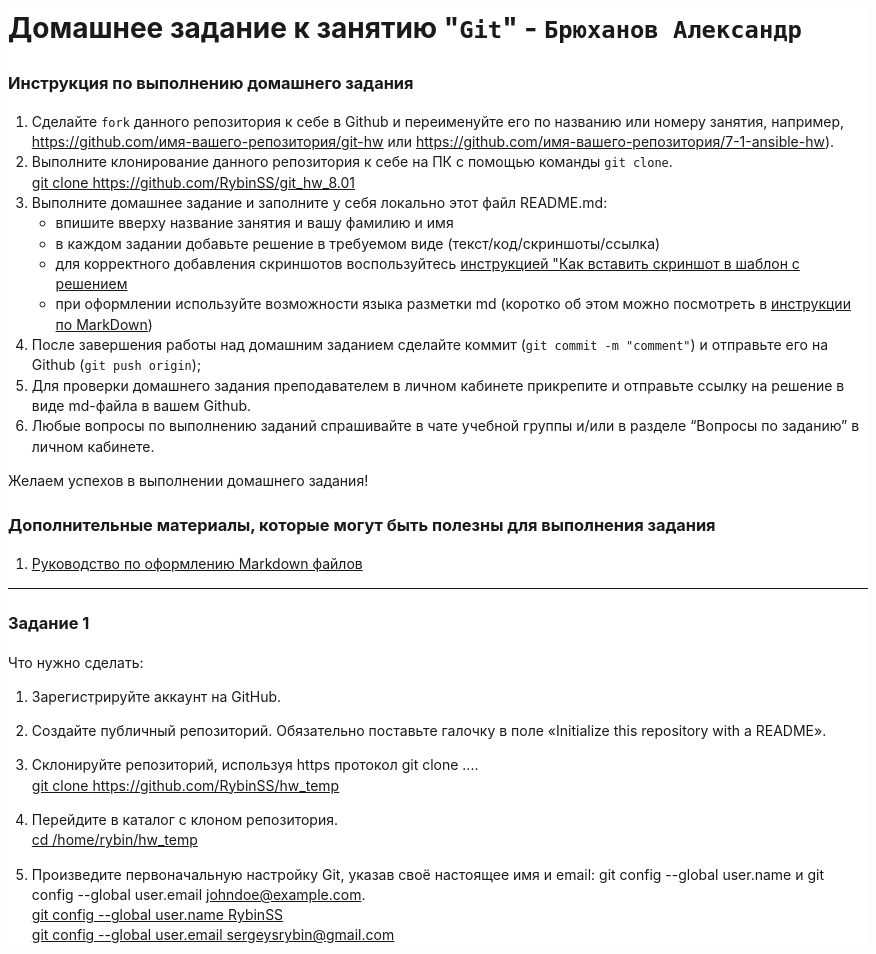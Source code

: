 # Домашнее задание к занятию "`Git`" - `Брюханов Александр`


### Инструкция по выполнению домашнего задания

   1. Сделайте `fork` данного репозитория к себе в Github и переименуйте его по названию или номеру занятия, например, https://github.com/имя-вашего-репозитория/git-hw или  https://github.com/имя-вашего-репозитория/7-1-ansible-hw).  
   2. Выполните клонирование данного репозитория к себе на ПК с помощью команды `git clone`.  
   <ins>git clone https://github.com/RybinSS/git_hw_8.01</ins>  
   3. Выполните домашнее задание и заполните у себя локально этот файл README.md:
      - впишите вверху название занятия и вашу фамилию и имя
      - в каждом задании добавьте решение в требуемом виде (текст/код/скриншоты/ссылка)
      - для корректного добавления скриншотов воспользуйтесь [инструкцией "Как вставить скриншот в шаблон с решением](https://github.com/netology-code/sys-pattern-homework/blob/main/screen-instruction.md)
      - при оформлении используйте возможности языка разметки md (коротко об этом можно посмотреть в [инструкции  по MarkDown](https://github.com/netology-code/sys-pattern-homework/blob/main/md-instruction.md))
   4. После завершения работы над домашним заданием сделайте коммит (`git commit -m "comment"`) и отправьте его на Github (`git push origin`);
   5. Для проверки домашнего задания преподавателем в личном кабинете прикрепите и отправьте ссылку на решение в виде md-файла в вашем Github.
   6. Любые вопросы по выполнению заданий спрашивайте в чате учебной группы и/или в разделе “Вопросы по заданию” в личном кабинете.
   
Желаем успехов в выполнении домашнего задания!
   
### Дополнительные материалы, которые могут быть полезны для выполнения задания

1. [Руководство по оформлению Markdown файлов](https://gist.github.com/Jekins/2bf2d0638163f1294637#Code)

---

### Задание 1
Что нужно сделать:

1.  Зарегистрируйте аккаунт на GitHub.  

2.  Создайте публичный репозиторий. Обязательно поставьте галочку в поле «Initialize this repository with a README».  

3.  Склонируйте репозиторий, используя https протокол git clone ....  
<ins>git clone https://github.com/RybinSS/hw_temp</ins>  

4.  Перейдите в каталог с клоном репозитория.  
<ins>cd /home/rybin/hw_temp</ins>  

5.  Произведите первоначальную настройку Git, указав своё настоящее имя и email: git config --global user.name и git config --global user.email johndoe@example.com.  
<ins>git config --global user.name RybinSS</ins>  
<ins>git config --global user.email sergeysrybin@gmail.com</ins>  
